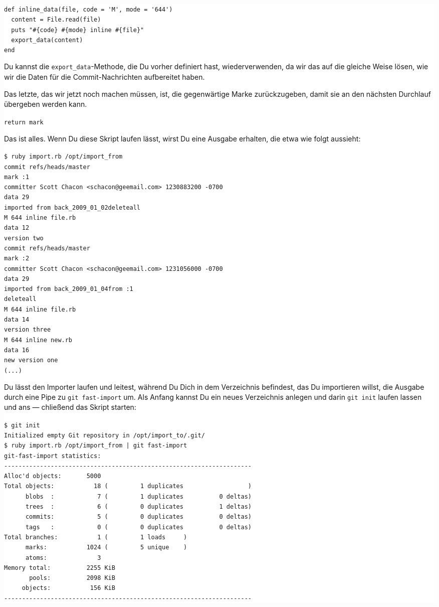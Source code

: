 	def inline_data(file, code = 'M', mode = '644')
	  content = File.read(file)
	  puts "#{code} #{mode} inline #{file}"
	  export_data(content)
	end



Du kannst die `export_data`-Methode, die Du vorher definiert hast, wiederverwenden, da wir das auf die gleiche Weise lösen, wie wir die Daten für die Commit-Nachrichten aufbereitet haben.



Das letzte, das wir jetzt noch machen müssen, ist, die gegenwärtige Marke zurückzugeben, damit sie an den nächsten Durchlauf übergeben werden kann.

	return mark



Das ist alles. Wenn Du diese Skript laufen lässt, wirst Du eine Ausgabe erhalten, die etwa wie folgt aussieht:

	$ ruby import.rb /opt/import_from
	commit refs/heads/master
	mark :1
	committer Scott Chacon <schacon@geemail.com> 1230883200 -0700
	data 29
	imported from back_2009_01_02deleteall
	M 644 inline file.rb
	data 12
	version two
	commit refs/heads/master
	mark :2
	committer Scott Chacon <schacon@geemail.com> 1231056000 -0700
	data 29
	imported from back_2009_01_04from :1
	deleteall
	M 644 inline file.rb
	data 14
	version three
	M 644 inline new.rb
	data 16
	new version one
	(...)



Du lässt den Importer laufen und leitest, während Du Dich in dem Verzeichnis befindest, das Du importieren willst, die Ausgabe durch eine Pipe zu `git fast-import` um. Als Anfang kannst Du ein neues Verzeichnis anlegen und darin `git init` laufen lassen und ans — chließend das Skript starten:

	$ git init
	Initialized empty Git repository in /opt/import_to/.git/
	$ ruby import.rb /opt/import_from | git fast-import
	git-fast-import statistics:
	---------------------------------------------------------------------
	Alloc'd objects:       5000
	Total objects:           18 (         1 duplicates                  )
	      blobs  :            7 (         1 duplicates          0 deltas)
	      trees  :            6 (         0 duplicates          1 deltas)
	      commits:            5 (         0 duplicates          0 deltas)
	      tags   :            0 (         0 duplicates          0 deltas)
	Total branches:           1 (         1 loads     )
	      marks:           1024 (         5 unique    )
	      atoms:              3
	Memory total:          2255 KiB
	       pools:          2098 KiB
	     objects:           156 KiB
	---------------------------------------------------------------------